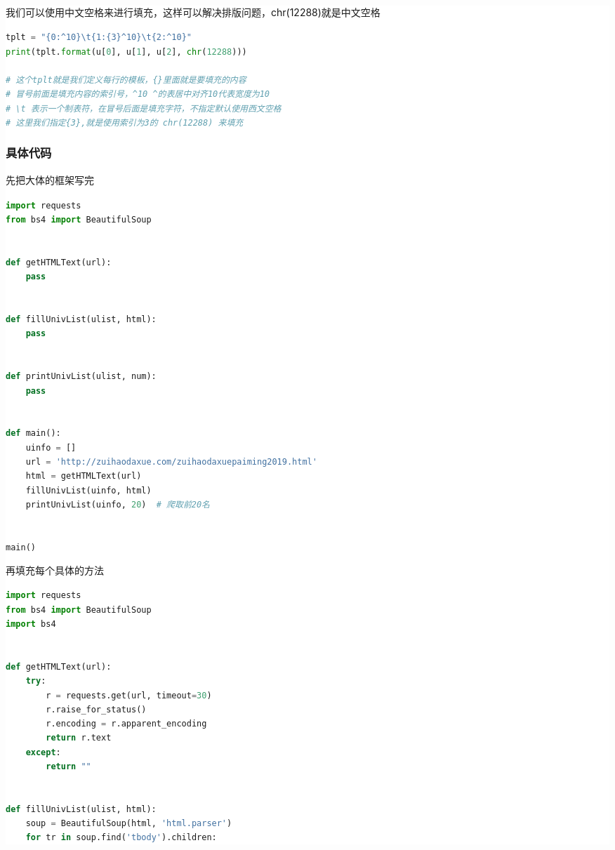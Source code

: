 我们可以使用中文空格来进行填充，这样可以解决排版问题，chr(12288)就是中文空格

``` python
tplt = "{0:^10}\t{1:{3}^10}\t{2:^10}"
print(tplt.format(u[0], u[1], u[2], chr(12288)))

# 这个tplt就是我们定义每行的模板，{}里面就是要填充的内容
# 冒号前面是填充内容的索引号，^10 ^的表居中对齐10代表宽度为10
# \t 表示一个制表符，在冒号后面是填充字符，不指定默认使用西文空格
# 这里我们指定{3},就是使用索引为3的 chr(12288) 来填充


```


### 具体代码

先把大体的框架写完
``` python
import requests
from bs4 import BeautifulSoup


def getHTMLText(url):
    pass


def fillUnivList(ulist, html):
    pass


def printUnivList(ulist, num):
    pass


def main():
    uinfo = []
    url = 'http://zuihaodaxue.com/zuihaodaxuepaiming2019.html'
    html = getHTMLText(url)
    fillUnivList(uinfo, html)
    printUnivList(uinfo, 20)  # 爬取前20名


main()
```

再填充每个具体的方法

``` python
import requests
from bs4 import BeautifulSoup
import bs4


def getHTMLText(url):
    try:
        r = requests.get(url, timeout=30)
        r.raise_for_status()
        r.encoding = r.apparent_encoding
        return r.text
    except:
        return ""


def fillUnivList(ulist, html):
    soup = BeautifulSoup(html, 'html.parser')
    for tr in soup.find('tbody').children:
```